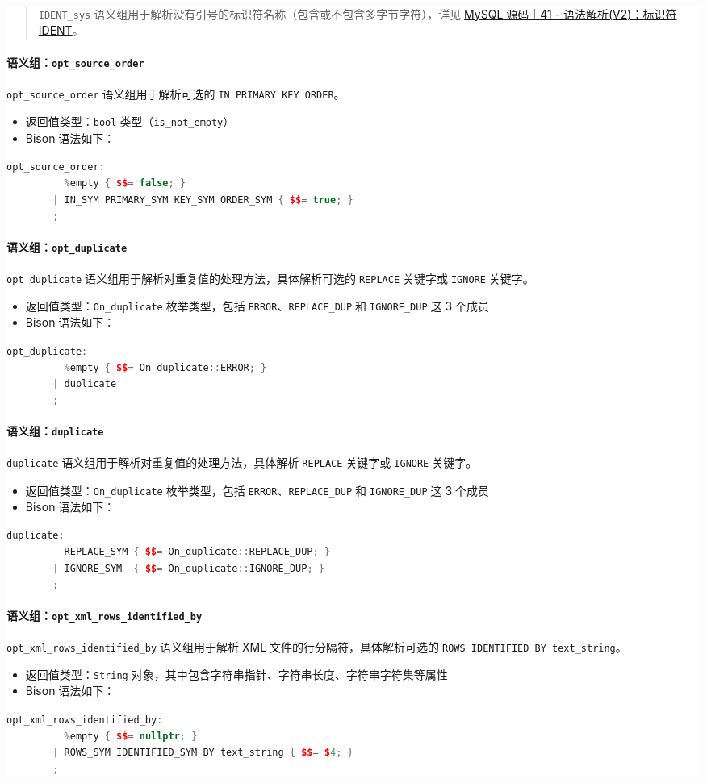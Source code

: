 > `IDENT_sys` 语义组用于解析没有引号的标识符名称（包含或不包含多字节字符），详见 [MySQL 源码｜41 - 语法解析(V2)：标识符 IDENT](https://zhuanlan.zhihu.com/p/714782314)。

#### 语义组：`opt_source_order`

`opt_source_order` 语义组用于解析可选的 `IN PRIMARY KEY ORDER`。

- 返回值类型：`bool` 类型（`is_not_empty`）
- Bison 语法如下：

```C++
opt_source_order:
          %empty { $$= false; }
        | IN_SYM PRIMARY_SYM KEY_SYM ORDER_SYM { $$= true; }
        ;
```

#### 语义组：`opt_duplicate`

`opt_duplicate` 语义组用于解析对重复值的处理方法，具体解析可选的 `REPLACE` 关键字或 `IGNORE` 关键字。

- 返回值类型：`On_duplicate` 枚举类型，包括 `ERROR`、`REPLACE_DUP` 和 `IGNORE_DUP` 这 3 个成员
- Bison 语法如下：

```C++
opt_duplicate:
          %empty { $$= On_duplicate::ERROR; }
        | duplicate
        ;
```

#### 语义组：`duplicate`

`duplicate` 语义组用于解析对重复值的处理方法，具体解析 `REPLACE` 关键字或 `IGNORE` 关键字。

- 返回值类型：`On_duplicate` 枚举类型，包括 `ERROR`、`REPLACE_DUP` 和 `IGNORE_DUP` 这 3 个成员
- Bison 语法如下：

```C++
duplicate:
          REPLACE_SYM { $$= On_duplicate::REPLACE_DUP; }
        | IGNORE_SYM  { $$= On_duplicate::IGNORE_DUP; }
        ;
```

#### 语义组：`opt_xml_rows_identified_by`

`opt_xml_rows_identified_by` 语义组用于解析 XML 文件的行分隔符，具体解析可选的 `ROWS IDENTIFIED BY text_string`。

- 返回值类型：`String` 对象，其中包含字符串指针、字符串长度、字符串字符集等属性
- Bison 语法如下：

```C++
opt_xml_rows_identified_by:
          %empty { $$= nullptr; }
        | ROWS_SYM IDENTIFIED_SYM BY text_string { $$= $4; }
        ;
```
